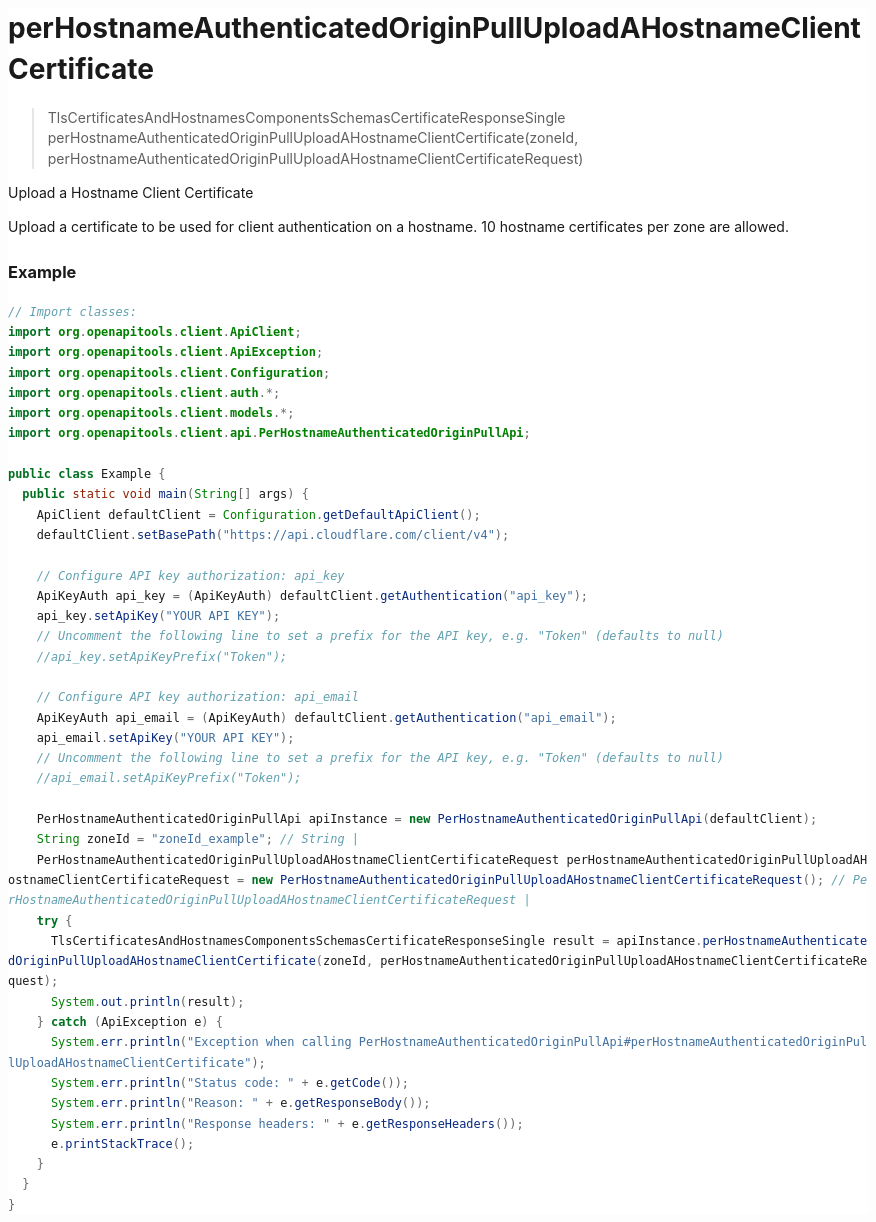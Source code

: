 <a id="perHostnameAuthenticatedOriginPullUploadAHostnameClientCertificate"></a>
# **perHostnameAuthenticatedOriginPullUploadAHostnameClientCertificate**
> TlsCertificatesAndHostnamesComponentsSchemasCertificateResponseSingle perHostnameAuthenticatedOriginPullUploadAHostnameClientCertificate(zoneId, perHostnameAuthenticatedOriginPullUploadAHostnameClientCertificateRequest)

Upload a Hostname Client Certificate

Upload a certificate to be used for client authentication on a hostname. 10 hostname certificates per zone are allowed.

### Example
```java
// Import classes:
import org.openapitools.client.ApiClient;
import org.openapitools.client.ApiException;
import org.openapitools.client.Configuration;
import org.openapitools.client.auth.*;
import org.openapitools.client.models.*;
import org.openapitools.client.api.PerHostnameAuthenticatedOriginPullApi;

public class Example {
  public static void main(String[] args) {
    ApiClient defaultClient = Configuration.getDefaultApiClient();
    defaultClient.setBasePath("https://api.cloudflare.com/client/v4");
    
    // Configure API key authorization: api_key
    ApiKeyAuth api_key = (ApiKeyAuth) defaultClient.getAuthentication("api_key");
    api_key.setApiKey("YOUR API KEY");
    // Uncomment the following line to set a prefix for the API key, e.g. "Token" (defaults to null)
    //api_key.setApiKeyPrefix("Token");

    // Configure API key authorization: api_email
    ApiKeyAuth api_email = (ApiKeyAuth) defaultClient.getAuthentication("api_email");
    api_email.setApiKey("YOUR API KEY");
    // Uncomment the following line to set a prefix for the API key, e.g. "Token" (defaults to null)
    //api_email.setApiKeyPrefix("Token");

    PerHostnameAuthenticatedOriginPullApi apiInstance = new PerHostnameAuthenticatedOriginPullApi(defaultClient);
    String zoneId = "zoneId_example"; // String | 
    PerHostnameAuthenticatedOriginPullUploadAHostnameClientCertificateRequest perHostnameAuthenticatedOriginPullUploadAHostnameClientCertificateRequest = new PerHostnameAuthenticatedOriginPullUploadAHostnameClientCertificateRequest(); // PerHostnameAuthenticatedOriginPullUploadAHostnameClientCertificateRequest | 
    try {
      TlsCertificatesAndHostnamesComponentsSchemasCertificateResponseSingle result = apiInstance.perHostnameAuthenticatedOriginPullUploadAHostnameClientCertificate(zoneId, perHostnameAuthenticatedOriginPullUploadAHostnameClientCertificateRequest);
      System.out.println(result);
    } catch (ApiException e) {
      System.err.println("Exception when calling PerHostnameAuthenticatedOriginPullApi#perHostnameAuthenticatedOriginPullUploadAHostnameClientCertificate");
      System.err.println("Status code: " + e.getCode());
      System.err.println("Reason: " + e.getResponseBody());
      System.err.println("Response headers: " + e.getResponseHeaders());
      e.printStackTrace();
    }
  }
}
```